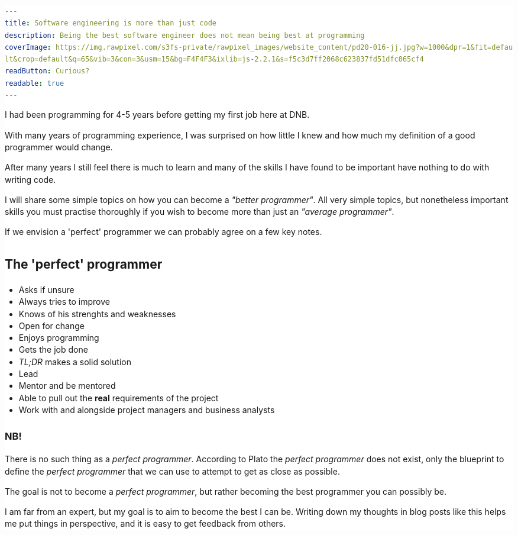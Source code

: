 ```yaml
---
title: Software engineering is more than just code
description: Being the best software engineer does not mean being best at programming
coverImage: https://img.rawpixel.com/s3fs-private/rawpixel_images/website_content/pd20-016-jj.jpg?w=1000&dpr=1&fit=default&crop=default&q=65&vib=3&con=3&usm=15&bg=F4F4F3&ixlib=js-2.2.1&s=f5c3d7ff2068c623837fd51dfc065cf4
readButton: Curious?
readable: true
---
```


I had been programming for 4-5 years before getting my first job here at DNB.

With many years of programming experience, I was surprised on how little I knew
and how much my definition of a good programmer would change.

After many years I still feel there is much to learn
and many of the skills I have found to be important have nothing to do with writing code.

I will share some simple topics on how you can become a *"better programmer"*.
All very simple topics, but nonetheless important skills you must practise thoroughly if you wish to become more than just an *"average programmer"*.

<content-quote quote="A good [programmer] does what the best [programmer] would do" person="Aristotle" source="Nicomachean ethics" icon="mdi-book-open-page-variant">
</content-quote>

If we envision a 'perfect' programmer we can probably agree on a few key notes.

## The 'perfect' programmer

- Asks if unsure
- Always tries to improve
- Knows of his strenghts and weaknesses
- Open for change
- Enjoys programming
- Gets the job done
- *TL;DR* makes a solid solution 
- Lead
- Mentor and be mentored
- Able to pull out the **real** requirements of the project
- Work with and alongside project managers and business analysts

### NB!

There is no such thing as a *perfect programmer*.
According to Plato the *perfect programmer* does not exist, only the blueprint to define the *perfect programmer* that we can use to attempt to get as close as possible.

The goal is not to become a *perfect programmer*, but rather becoming the best programmer you can possibly be.

I am far from an expert, but my goal is to aim to become the best I can be.
Writing down my thoughts in blog posts like this helps me put things in perspective, and it is easy to get feedback from others.
